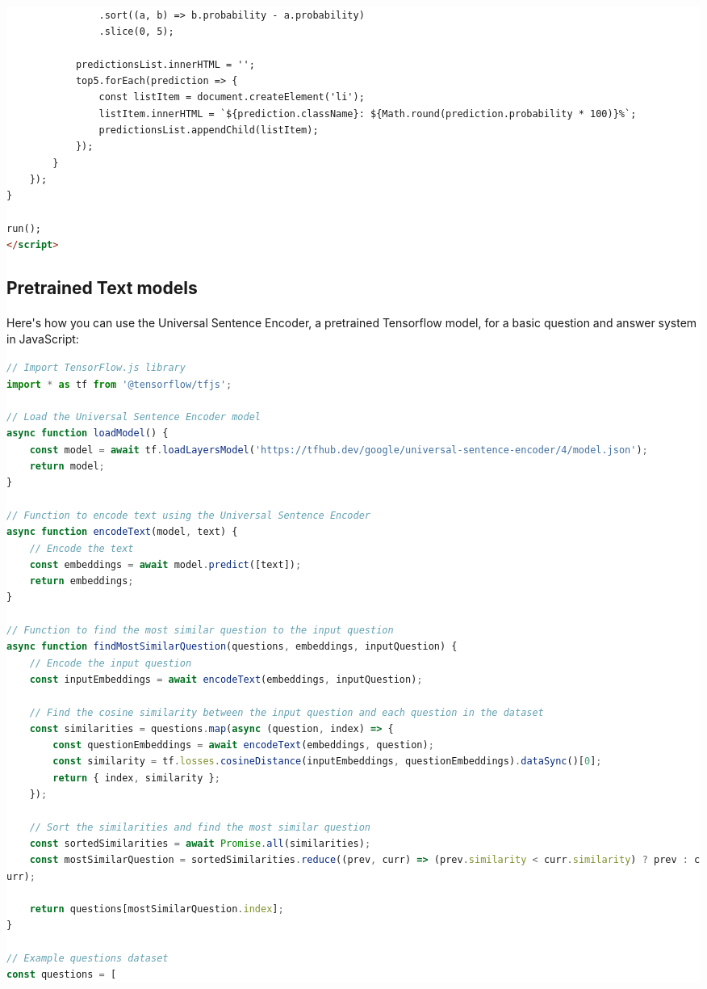 ```html
                .sort((a, b) => b.probability - a.probability)
                .slice(0, 5);

            predictionsList.innerHTML = '';
            top5.forEach(prediction => {
                const listItem = document.createElement('li');
                listItem.innerHTML = `${prediction.className}: ${Math.round(prediction.probability * 100)}%`;
                predictionsList.appendChild(listItem);
            });
        }
    });
}

run();
</script>
```

## Pretrained Text models
Here's how you can use the Universal Sentence Encoder, a pretrained Tensorflow model, for a basic question and answer system in JavaScript:

```javascript
// Import TensorFlow.js library
import * as tf from '@tensorflow/tfjs';

// Load the Universal Sentence Encoder model
async function loadModel() {
    const model = await tf.loadLayersModel('https://tfhub.dev/google/universal-sentence-encoder/4/model.json');
    return model;
}

// Function to encode text using the Universal Sentence Encoder
async function encodeText(model, text) {
    // Encode the text
    const embeddings = await model.predict([text]);
    return embeddings;
}

// Function to find the most similar question to the input question
async function findMostSimilarQuestion(questions, embeddings, inputQuestion) {
    // Encode the input question
    const inputEmbeddings = await encodeText(embeddings, inputQuestion);

    // Find the cosine similarity between the input question and each question in the dataset
    const similarities = questions.map(async (question, index) => {
        const questionEmbeddings = await encodeText(embeddings, question);
        const similarity = tf.losses.cosineDistance(inputEmbeddings, questionEmbeddings).dataSync()[0];
        return { index, similarity };
    });

    // Sort the similarities and find the most similar question
    const sortedSimilarities = await Promise.all(similarities);
    const mostSimilarQuestion = sortedSimilarities.reduce((prev, curr) => (prev.similarity < curr.similarity) ? prev : curr);
    
    return questions[mostSimilarQuestion.index];
}

// Example questions dataset
const questions = [
```